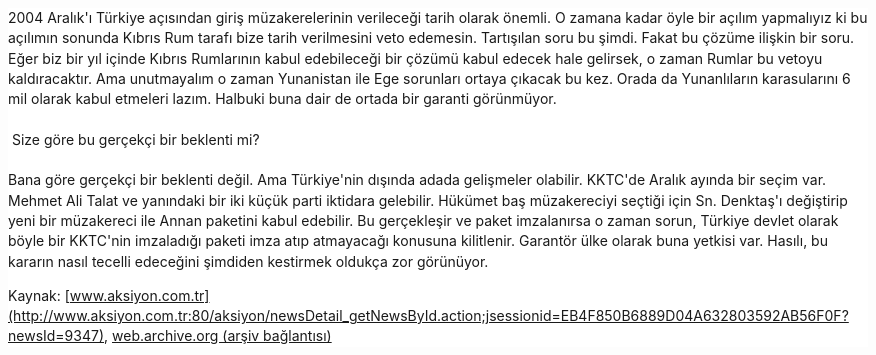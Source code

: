    2004 Aralık'ı Türkiye açısından giriş müzakerelerinin verileceği tarih olarak önemli. O zamana kadar öyle bir açılım yapmalıyız ki bu açılımın sonunda Kıbrıs Rum tarafı bize tarih verilmesini veto edemesin. Tartışılan soru bu şimdi. Fakat bu çözüme ilişkin bir soru. Eğer biz bir yıl içinde Kıbrıs Rumlarının kabul edebileceği bir çözümü kabul edecek hale gelirsek, o zaman Rumlar bu vetoyu kaldıracaktır. Ama unutmayalım o zaman Yunanistan ile Ege sorunları ortaya çıkacak bu kez. Orada da Yunanlıların karasularını 6 mil olarak kabul etmeleri lazım. Halbuki buna dair de ortada bir garanti görünmüyor.
   <br/>
   <br/>
    Size göre bu gerçekçi bir beklenti mi?
   <br/>
   <br/>
   Bana göre gerçekçi bir beklenti değil. Ama Türkiye'nin dışında adada gelişmeler olabilir. KKTC'de Aralık ayında bir seçim var. Mehmet Ali Talat ve yanındaki bir iki küçük parti iktidara gelebilir. Hükümet baş müzakereciyi seçtiği için Sn. Denktaş'ı değiştirip yeni bir müzakereci ile Annan paketini kabul edebilir. Bu gerçekleşir ve paket imzalanırsa o zaman sorun, Türkiye devlet olarak böyle bir KKTC'nin imzaladığı paketi imza atıp atmayacağı konusuna kilitlenir. Garantör ülke olarak buna yetkisi var. Hasılı, bu kararın nasıl tecelli edeceğini şimdiden kestirmek oldukça zor görünüyor.
   <br/>
  </font>
 </div>
 <div>
 </div>
 <div>
 </div>
</div>


Kaynak: [www.aksiyon.com.tr](http://www.aksiyon.com.tr:80/aksiyon/newsDetail_getNewsById.action;jsessionid=EB4F850B6889D04A632803592AB56F0F?newsId=9347), [web.archive.org (arşiv bağlantısı)](http://web.archive.org/web/20120718040549/http://www.aksiyon.com.tr:80/aksiyon/newsDetail_getNewsById.action;jsessionid=EB4F850B6889D04A632803592AB56F0F?newsId=9347)
